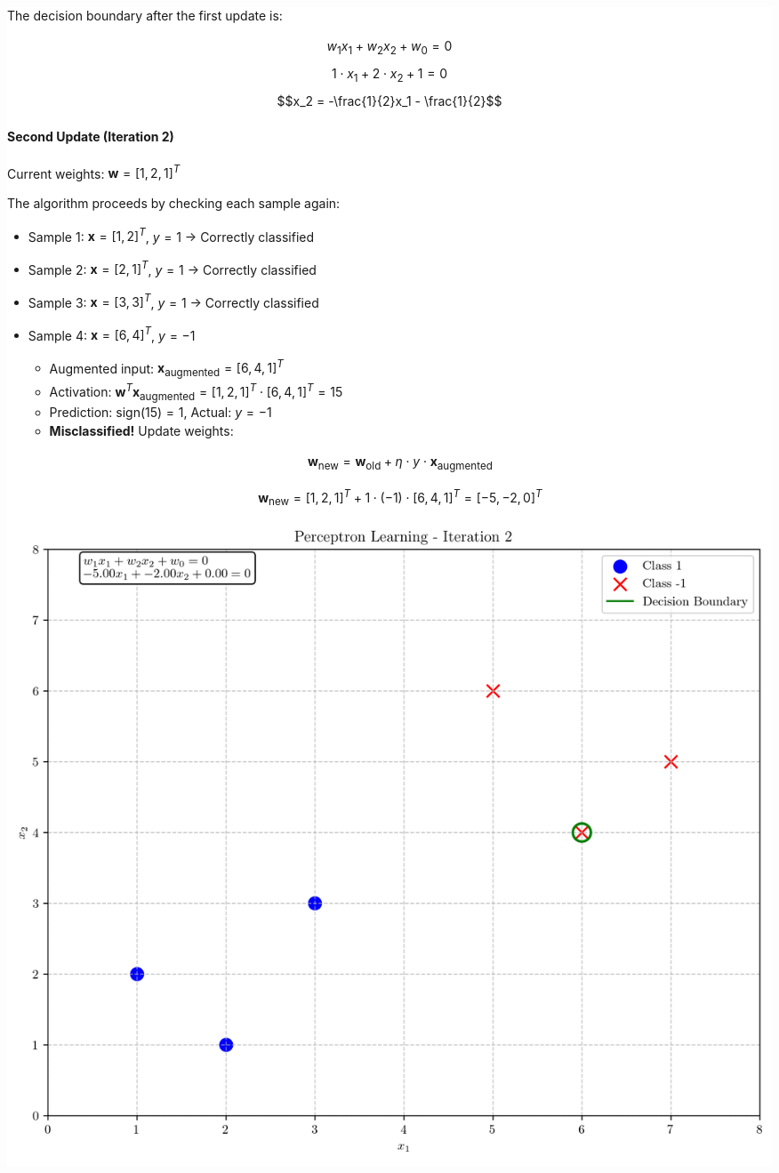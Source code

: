 The decision boundary after the first update is:

$$w_1 x_1 + w_2 x_2 + w_0 = 0$$
$$1 \cdot x_1 + 2 \cdot x_2 + 1 = 0$$
$$x_2 = -\frac{1}{2}x_1 - \frac{1}{2}$$

#### Second Update (Iteration 2)

Current weights: $\mathbf{w} = [1, 2, 1]^T$

The algorithm proceeds by checking each sample again:

- Sample 1: $\mathbf{x} = [1, 2]^T$, $y = 1$ → Correctly classified
- Sample 2: $\mathbf{x} = [2, 1]^T$, $y = 1$ → Correctly classified
- Sample 3: $\mathbf{x} = [3, 3]^T$, $y = 1$ → Correctly classified
- Sample 4: $\mathbf{x} = [6, 4]^T$, $y = -1$
   - Augmented input: $\mathbf{x}_{\text{augmented}} = [6, 4, 1]^T$
   - Activation: $\mathbf{w}^T \mathbf{x}_{\text{augmented}} = [1, 2, 1]^T \cdot [6, 4, 1]^T = 15$
   - Prediction: $\text{sign}(15) = 1$, Actual: $y = -1$
   - **Misclassified!** Update weights:
   
   $$\mathbf{w}_{\text{new}} = \mathbf{w}_{\text{old}} + \eta \cdot y \cdot \mathbf{x}_{\text{augmented}}$$
   
   $$\mathbf{w}_{\text{new}} = [1, 2, 1]^T + 1 \cdot (-1) \cdot [6, 4, 1]^T = [-5, -2, 0]^T$$

![Second Update](../Images/L4_2_Quiz_10/perceptron_update_2_iter_2_sample_4.png)
